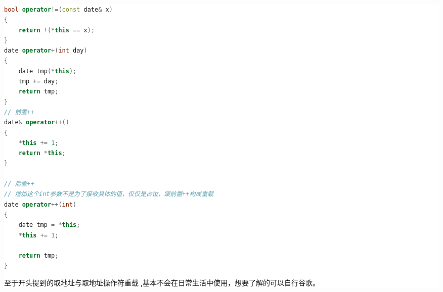 ```c++
bool operator!=(const date& x)
{
	return !(*this == x);
}
date operator+(int day)
{
	date tmp(*this);
	tmp += day;
	return tmp;
}
// 前置++
date& operator++()
{
	*this += 1;
	return *this;
}

// 后置++
// 增加这个int参数不是为了接收具体的值，仅仅是占位，跟前置++构成重载
date operator++(int)
{
	date tmp = *this;
	*this += 1;
	
	return tmp;
}
```

至于开头提到的取地址与取地址操作符重载 ,基本不会在日常生活中使用，想要了解的可以自行谷歌。


